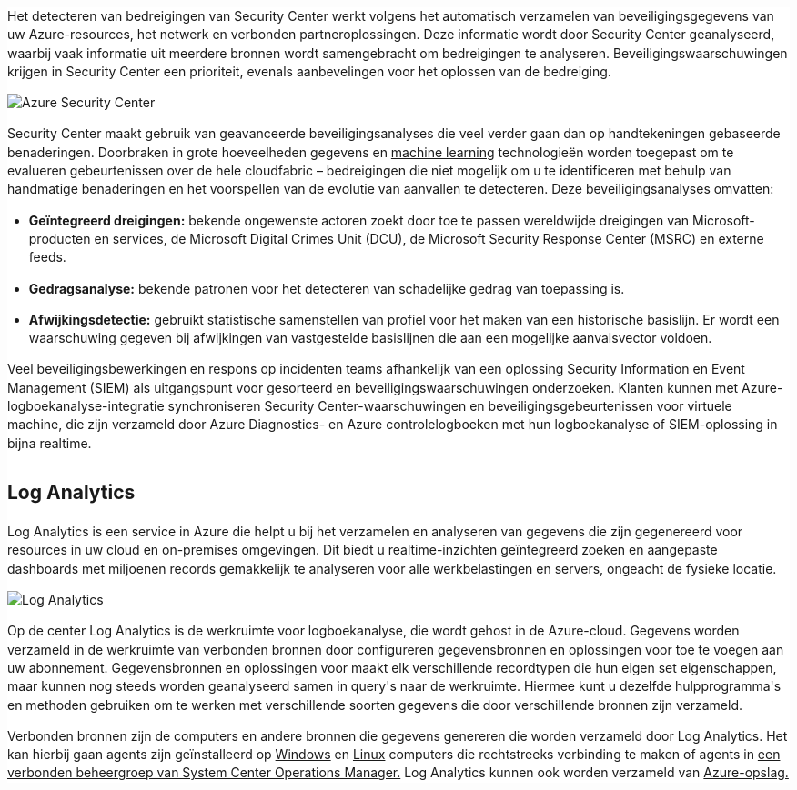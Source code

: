 Het detecteren van bedreigingen van Security Center werkt volgens het automatisch verzamelen van beveiligingsgegevens van uw Azure-resources, het netwerk en verbonden partneroplossingen. Deze informatie wordt door Security Center geanalyseerd, waarbij vaak informatie uit meerdere bronnen wordt samengebracht om bedreigingen te analyseren. Beveiligingswaarschuwingen krijgen in Security Center een prioriteit, evenals aanbevelingen voor het oplossen van de bedreiging.

![Azure Security Center](./media/azure-log-audit/azure-log-audit-fig7.png)

Security Center maakt gebruik van geavanceerde beveiligingsanalyses die veel verder gaan dan op handtekeningen gebaseerde benaderingen. Doorbraken in grote hoeveelheden gegevens en [machine learning](https://azure.microsoft.com/blog/machine-learning-in-azure-security-center/) technologieën worden toegepast om te evalueren gebeurtenissen over de hele cloudfabric – bedreigingen die niet mogelijk om u te identificeren met behulp van handmatige benaderingen en het voorspellen van de evolutie van aanvallen te detecteren. Deze beveiligingsanalyses omvatten:

-   **Geïntegreerd dreigingen:** bekende ongewenste actoren zoekt door toe te passen wereldwijde dreigingen van Microsoft-producten en services, de Microsoft Digital Crimes Unit (DCU), de Microsoft Security Response Center (MSRC) en externe feeds.

-   **Gedragsanalyse:** bekende patronen voor het detecteren van schadelijke gedrag van toepassing is.

-   **Afwijkingsdetectie:** gebruikt statistische samenstellen van profiel voor het maken van een historische basislijn. Er wordt een waarschuwing gegeven bij afwijkingen van vastgestelde basislijnen die aan een mogelijke aanvalsvector voldoen.


Veel beveiligingsbewerkingen en respons op incidenten teams afhankelijk van een oplossing Security Information en Event Management (SIEM) als uitgangspunt voor gesorteerd en beveiligingswaarschuwingen onderzoeken. Klanten kunnen met Azure-logboekanalyse-integratie synchroniseren Security Center-waarschuwingen en beveiligingsgebeurtenissen voor virtuele machine, die zijn verzameld door Azure Diagnostics- en Azure controlelogboeken met hun logboekanalyse of SIEM-oplossing in bijna realtime.


## <a name="log-analytics"></a>Log Analytics

Log Analytics is een service in Azure die helpt u bij het verzamelen en analyseren van gegevens die zijn gegenereerd voor resources in uw cloud en on-premises omgevingen. Dit biedt u realtime-inzichten geïntegreerd zoeken en aangepaste dashboards met miljoenen records gemakkelijk te analyseren voor alle werkbelastingen en servers, ongeacht de fysieke locatie.

![Log Analytics](./media/azure-log-audit/azure-log-audit-fig8.png)

Op de center Log Analytics is de werkruimte voor logboekanalyse, die wordt gehost in de Azure-cloud. Gegevens worden verzameld in de werkruimte van verbonden bronnen door configureren gegevensbronnen en oplossingen voor toe te voegen aan uw abonnement. Gegevensbronnen en oplossingen voor maakt elk verschillende recordtypen die hun eigen set eigenschappen, maar kunnen nog steeds worden geanalyseerd samen in query's naar de werkruimte. Hiermee kunt u dezelfde hulpprogramma's en methoden gebruiken om te werken met verschillende soorten gegevens die door verschillende bronnen zijn verzameld.

Verbonden bronnen zijn de computers en andere bronnen die gegevens genereren die worden verzameld door Log Analytics. Het kan hierbij gaan agents zijn geïnstalleerd op [Windows](https://docs.microsoft.com/azure/log-analytics/log-analytics-windows-agents) en [Linux](https://docs.microsoft.com/azure/log-analytics/log-analytics-linux-agents) computers die rechtstreeks verbinding te maken of agents in [een verbonden beheergroep van System Center Operations Manager.](https://docs.microsoft.com/azure/log-analytics/log-analytics-om-agents) Log Analytics kunnen ook worden verzameld van [Azure-opslag.](https://docs.microsoft.com/azure/log-analytics/log-analytics-azure-storage)
